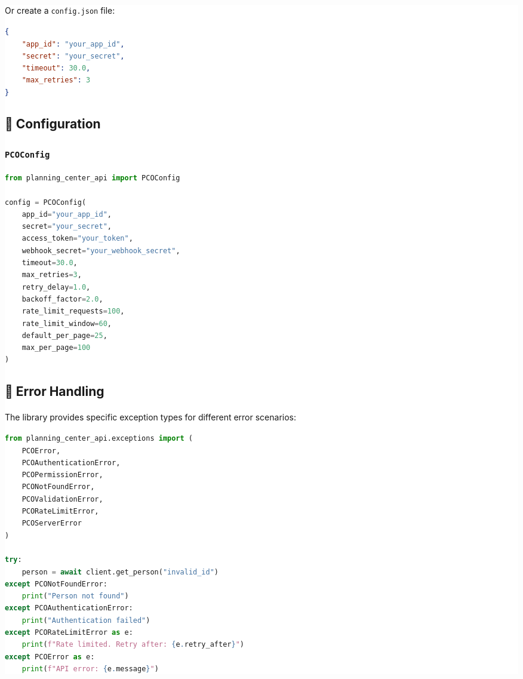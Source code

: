 Or create a `config.json` file:

```json
{
    "app_id": "your_app_id",
    "secret": "your_secret",
    "timeout": 30.0,
    "max_retries": 3
}
```

## 🔧 Configuration

### `PCOConfig`

```python
from planning_center_api import PCOConfig

config = PCOConfig(
    app_id="your_app_id",
    secret="your_secret",
    access_token="your_token",
    webhook_secret="your_webhook_secret",
    timeout=30.0,
    max_retries=3,
    retry_delay=1.0,
    backoff_factor=2.0,
    rate_limit_requests=100,
    rate_limit_window=60,
    default_per_page=25,
    max_per_page=100
)
```

## 🚨 Error Handling

The library provides specific exception types for different error scenarios:

```python
from planning_center_api.exceptions import (
    PCOError,
    PCOAuthenticationError,
    PCOPermissionError,
    PCONotFoundError,
    PCOValidationError,
    PCORateLimitError,
    PCOServerError
)

try:
    person = await client.get_person("invalid_id")
except PCONotFoundError:
    print("Person not found")
except PCOAuthenticationError:
    print("Authentication failed")
except PCORateLimitError as e:
    print(f"Rate limited. Retry after: {e.retry_after}")
except PCOError as e:
    print(f"API error: {e.message}")
```

